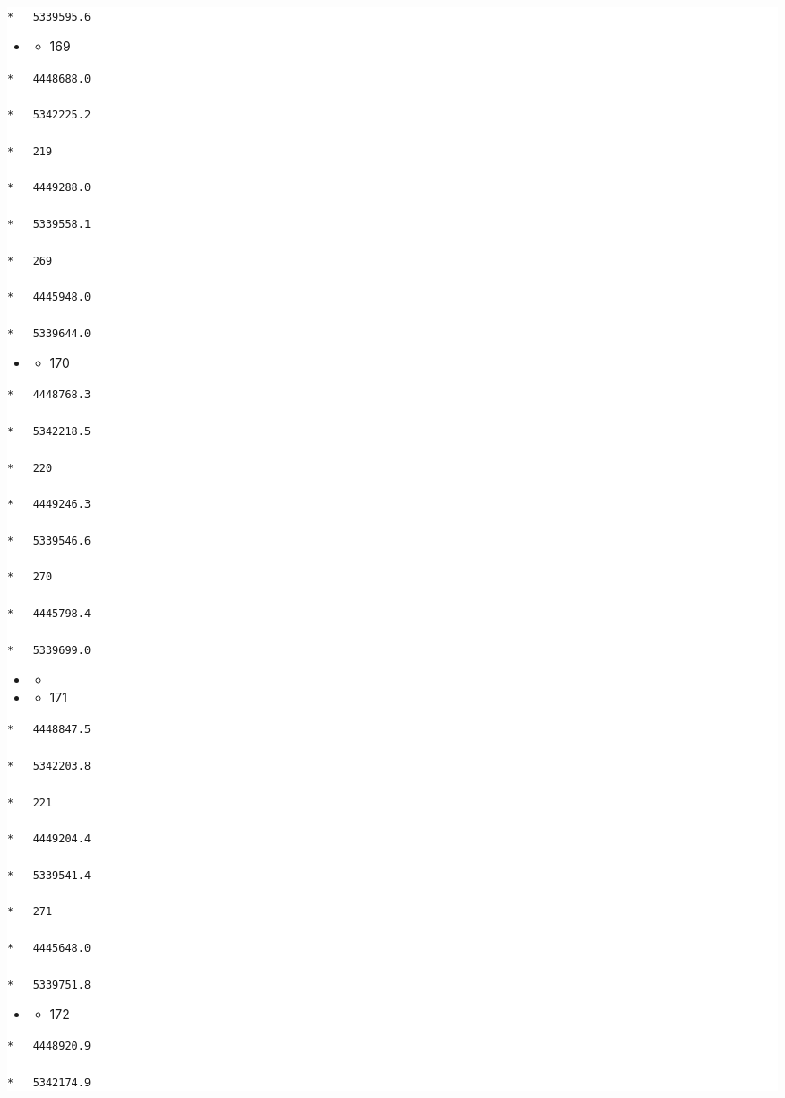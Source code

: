     *   5339595.6


*    *   169

    *   4448688.0

    *   5342225.2

    *   219

    *   4449288.0

    *   5339558.1

    *   269

    *   4445948.0

    *   5339644.0


*    *   170

    *   4448768.3

    *   5342218.5

    *   220

    *   4449246.3

    *   5339546.6

    *   270

    *   4445798.4

    *   5339699.0


*    *

*    *   171

    *   4448847.5

    *   5342203.8

    *   221

    *   4449204.4

    *   5339541.4

    *   271

    *   4445648.0

    *   5339751.8


*    *   172

    *   4448920.9

    *   5342174.9
